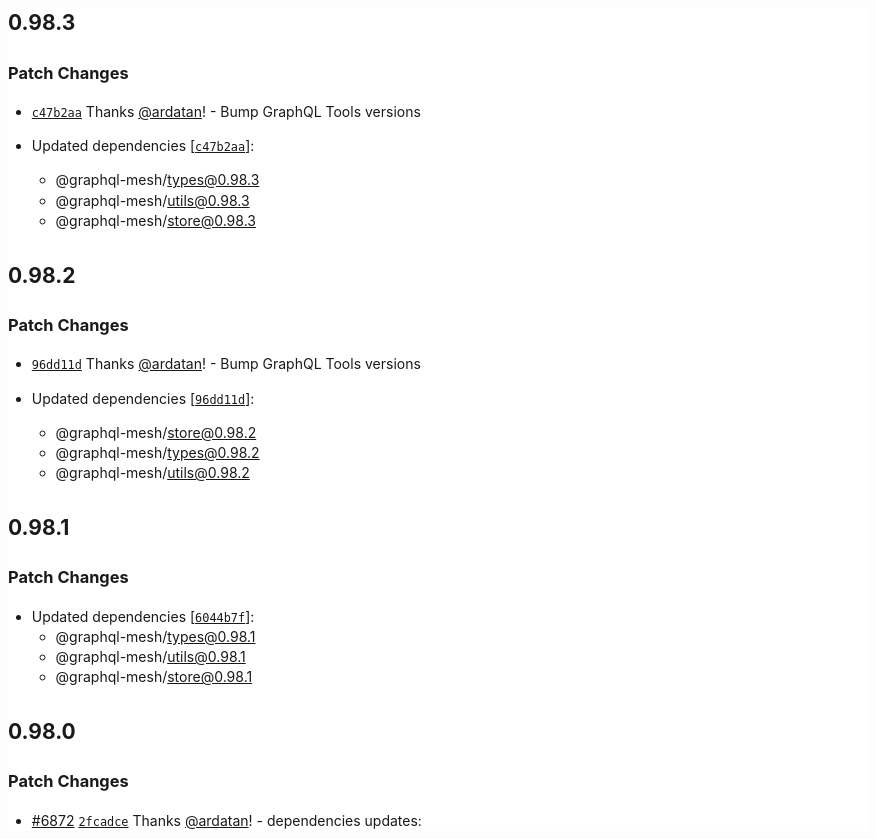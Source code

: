 ## 0.98.3

### Patch Changes

- [`c47b2aa`](https://github.com/ardatan/graphql-mesh/commit/c47b2aa8c225f04157c1391c638f866bb01edffa)
  Thanks [@ardatan](https://github.com/ardatan)! - Bump GraphQL Tools versions

- Updated dependencies
  [[`c47b2aa`](https://github.com/ardatan/graphql-mesh/commit/c47b2aa8c225f04157c1391c638f866bb01edffa)]:
  - @graphql-mesh/types@0.98.3
  - @graphql-mesh/utils@0.98.3
  - @graphql-mesh/store@0.98.3

## 0.98.2

### Patch Changes

- [`96dd11d`](https://github.com/ardatan/graphql-mesh/commit/96dd11d3c5b70a4971e56d47c8b200d4dc980f38)
  Thanks [@ardatan](https://github.com/ardatan)! - Bump GraphQL Tools versions

- Updated dependencies
  [[`96dd11d`](https://github.com/ardatan/graphql-mesh/commit/96dd11d3c5b70a4971e56d47c8b200d4dc980f38)]:
  - @graphql-mesh/store@0.98.2
  - @graphql-mesh/types@0.98.2
  - @graphql-mesh/utils@0.98.2

## 0.98.1

### Patch Changes

- Updated dependencies
  [[`6044b7f`](https://github.com/ardatan/graphql-mesh/commit/6044b7f8bd72ee3d4460d9f09f303ea6fc4e007b)]:
  - @graphql-mesh/types@0.98.1
  - @graphql-mesh/utils@0.98.1
  - @graphql-mesh/store@0.98.1

## 0.98.0

### Patch Changes

- [#6872](https://github.com/ardatan/graphql-mesh/pull/6872)
  [`2fcadce`](https://github.com/ardatan/graphql-mesh/commit/2fcadce67b9acbcab2a14aa9ea57dbb84101f0b5)
  Thanks [@ardatan](https://github.com/ardatan)! - dependencies updates:
